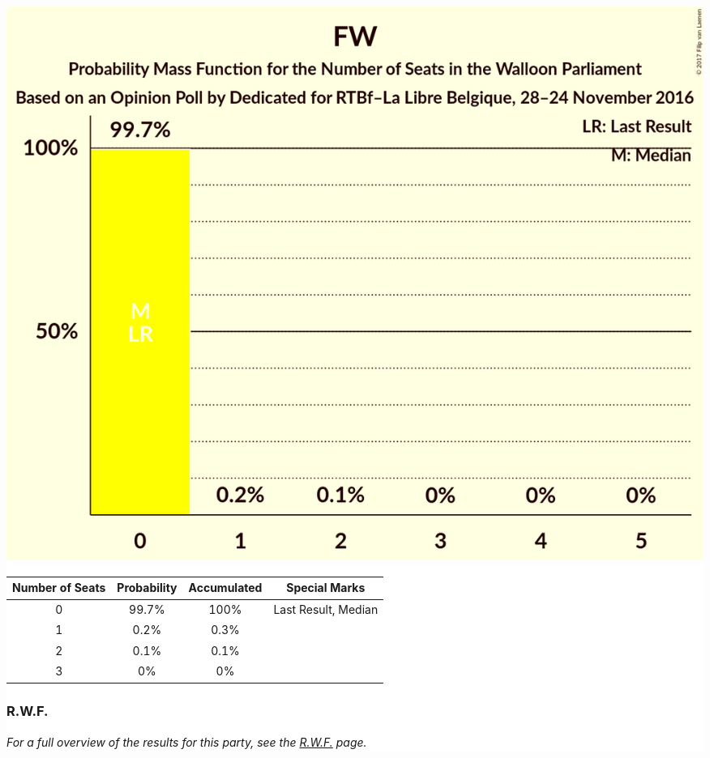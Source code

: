 ![Graph with seats probability mass function not yet produced](2016-11-28-Dedicated-seats-pmf-fw.png "Seats Probability Mass Function")

| Number of Seats | Probability | Accumulated | Special Marks |
|:---------------:|:-----------:|:-----------:|:-------------:|
| 0 | 99.7% | 100% | Last Result, Median |
| 1 | 0.2% | 0.3% |  |
| 2 | 0.1% | 0.1% |  |
| 3 | 0% | 0% |  |

### R.W.F.

*For a full overview of the results for this party, see the [R.W.F.](party-rwf.html) page.*
